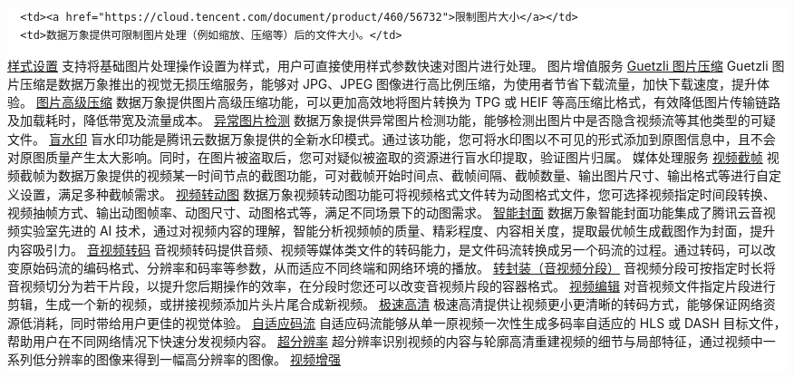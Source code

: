       <td><a href="https://cloud.tencent.com/document/product/460/56732">限制图片大小</a></td>
      <td>数据万象提供可限制图片处理（例如缩放、压缩等）后的文件大小。</td>
   </tr>
   <tr>
      <td><a href="https://cloud.tencent.com/document/product/460/46823">样式设置</a></td>
      <td>支持将基础图片处理操作设置为样式，用户可直接使用样式参数快速对图片进行处理。</td>
   </tr>
   <tr>
      <td rowspan="4">图片增值服务</td>
      <td><a href="https://cloud.tencent.com/document/product/460/47500">Guetzli 图片压缩</a></td>
      <td>Guetzli 图片压缩是数据万象推出的视觉无损压缩服务，能够对 JPG、JPEG 图像进行高比例压缩，为使用者节省下载流量，加快下载速度，提升体验。</td>
   </tr>
   <tr>
      <td><a href="https://cloud.tencent.com/document/product/460/47501">图片高级压缩</a></td>
      <td>数据万象提供图片高级压缩功能，可以更加高效地将图片转换为 TPG 或 HEIF 等高压缩比格式，有效降低图片传输链路及加载耗时，降低带宽及流量成本。</td>
   </tr>
   <tr>
      <td><a href="https://cloud.tencent.com/document/product/460/75997">异常图片检测</a></td>
      <td>数据万象提供异常图片检测功能，能够检测出图片中是否隐含视频流等其他类型的可疑文件。</td>
   </tr>
   <tr>
      <td><a href="https://cloud.tencent.com/document/product/460/47502">盲水印</a></td>
      <td>盲水印功能是腾讯云数据万象提供的全新水印模式。通过该功能，您可将水印图以不可见的形式添加到原图信息中，且不会对原图质量产生太大影响。同时，在图片被盗取后，您可对疑似被盗取的资源进行盲水印提取，验证图片归属。</td>
   </tr>
   <tr>
      <td rowspan="16">媒体处理服务</td>
      <td><a href="https://cloud.tencent.com/document/product/460/47505">视频截帧</a></td>
      <td>视频截帧为数据万象提供的视频某一时间节点的截图功能，可对截帧开始时间点、截帧间隔、截帧数量、输出图片尺寸、输出格式等进行自定义设置，满足多种截帧需求。</td>
   </tr>
   <tr>
      <td><a href="https://cloud.tencent.com/document/product/460/47506">视频转动图</a></td>
      <td>数据万象视频转动图功能可将视频格式文件转为动图格式文件，您可选择视频指定时间段转换、视频抽帧方式、输出动图帧率、动图尺寸、动图格式等，满足不同场景下的动图需求。</td>
   </tr>
   <tr>
      <td><a href="https://cloud.tencent.com/document/product/460/47508">智能封面</a></td>
      <td>数据万象智能封面功能集成了腾讯云音视频实验室先进的 AI 技术，通过对视频内容的理解，智能分析视频帧的质量、精彩程度、内容相关度，提取最优帧生成截图作为封面，提升内容吸引力。</td>
   </tr>
   <tr>
      <td><a href="https://cloud.tencent.com/document/product/460/47509">音视频转码</a></td>
      <td>音视频转码提供音频、视频等媒体类文件的转码能力，是文件码流转换成另一个码流的过程。通过转码，可以改变原始码流的编码格式、分辨率和码率等参数，从而适应不同终端和网络环境的播放。</td>
   </tr>
    <tr>
      <td><a href="https://cloud.tencent.com/document/product/460/62692">转封装（音视频分段）</a></td>
      <td>音视频分段可按指定时长将音视频切分为若干片段，以提升您后期操作的效率，在分段时您还可以改变音视频片段的容器格式。</td>
   </tr>
    <tr>
      <td><a href="https://cloud.tencent.com/document/product/460/61269">视频编辑</a></td>
      <td>对音视频文件指定片段进行剪辑，生成一个新的视频，或拼接视频添加片头片尾合成新视频。</td>
   </tr>
   <tr>
      <td><a href="https://cloud.tencent.com/document/product/460/58431">极速高清</a></td>
      <td>极速高清提供让视频更小更清晰的转码方式，能够保证网络资源低消耗，同时带给用户更佳的视觉体验。</td>
   </tr>
   <tr>
      <td><a href="https://cloud.tencent.com/document/product/460/58430">自适应码流</a></td>
      <td>自适应码流能够从单一原视频一次性生成多码率自适应的 HLS 或 DASH 目标文件，帮助用户在不同网络情况下快速分发视频内容。</td>
   </tr>
    <tr>
      <td><a href="https://cloud.tencent.com/document/product/460/62693">超分辨率</a></td>
      <td>超分辨率识别视频的内容与轮廓高清重建视频的细节与局部特征，通过视频中一系列低分辨率的图像来得到一幅高分辨率的图像。</td>
   </tr>
   <tr>
      <td><a href="https://cloud.tencent.com/document/product/460/60333">视频增强</a></td>
